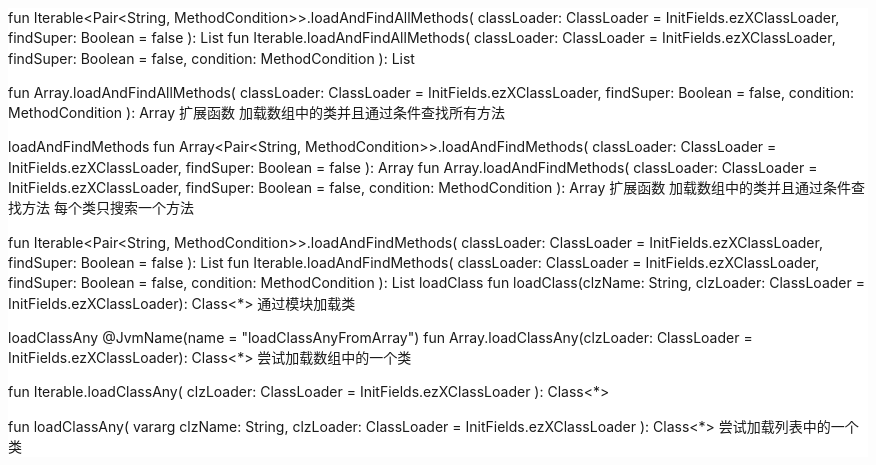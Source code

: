 fun Iterable<Pair<String, MethodCondition>>.loadAndFindAllMethods(
    classLoader: ClassLoader = InitFields.ezXClassLoader, 
    findSuper: Boolean = false
): List<Method>
fun Iterable<String>.loadAndFindAllMethods(
    classLoader: ClassLoader = InitFields.ezXClassLoader, 
    findSuper: Boolean = false, 
    condition: MethodCondition
): List<Method>

fun Array<String>.loadAndFindAllMethods(
    classLoader: ClassLoader = InitFields.ezXClassLoader, 
    findSuper: Boolean = false, 
    condition: MethodCondition
): Array<Method>
扩展函数 加载数组中的类并且通过条件查找所有方法

loadAndFindMethods
fun Array<Pair<String, MethodCondition>>.loadAndFindMethods(
    classLoader: ClassLoader = InitFields.ezXClassLoader, 
    findSuper: Boolean = false
): Array<Method>
fun Array<String>.loadAndFindMethods(
    classLoader: ClassLoader = InitFields.ezXClassLoader, 
    findSuper: Boolean = false, 
    condition: MethodCondition
): Array<Method>
扩展函数 加载数组中的类并且通过条件查找方法 每个类只搜索一个方法

fun Iterable<Pair<String, MethodCondition>>.loadAndFindMethods(
    classLoader: ClassLoader = InitFields.ezXClassLoader, 
    findSuper: Boolean = false
): List<Method>
fun Iterable<String>.loadAndFindMethods(
    classLoader: ClassLoader = InitFields.ezXClassLoader, 
    findSuper: Boolean = false, 
    condition: MethodCondition
): List<Method>
loadClass
fun loadClass(clzName: String, clzLoader: ClassLoader = InitFields.ezXClassLoader): Class<*>
通过模块加载类

loadClassAny
@JvmName(name = "loadClassAnyFromArray")
fun Array<String>.loadClassAny(clzLoader: ClassLoader = InitFields.ezXClassLoader): Class<*>
尝试加载数组中的一个类

fun Iterable<String>.loadClassAny(
    clzLoader: ClassLoader = InitFields.ezXClassLoader
): Class<*>

fun loadClassAny(
    vararg clzName: String, 
    clzLoader: ClassLoader = InitFields.ezXClassLoader
): Class<*>
尝试加载列表中的一个类

